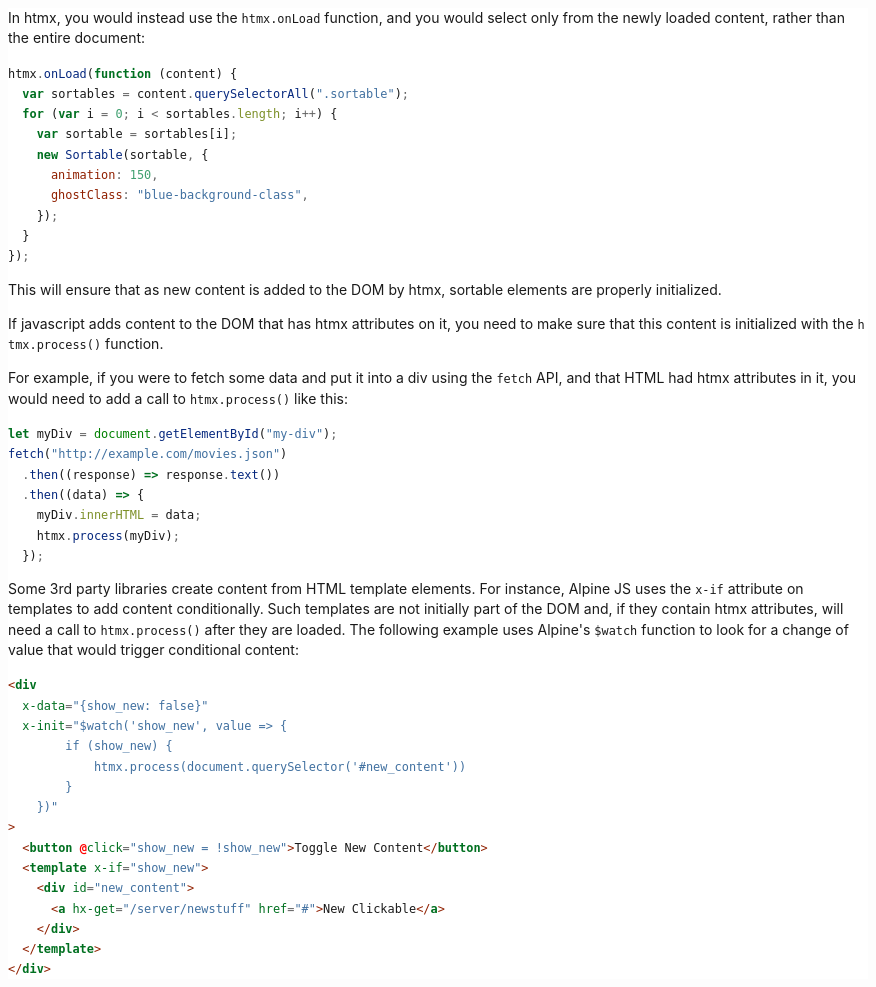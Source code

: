 In htmx, you would instead use the `htmx.onLoad` function, and you would select only from the newly loaded content,
rather than the entire document:

```js
htmx.onLoad(function (content) {
  var sortables = content.querySelectorAll(".sortable");
  for (var i = 0; i < sortables.length; i++) {
    var sortable = sortables[i];
    new Sortable(sortable, {
      animation: 150,
      ghostClass: "blue-background-class",
    });
  }
});
```

This will ensure that as new content is added to the DOM by htmx, sortable elements are properly initialized.

If javascript adds content to the DOM that has htmx attributes on it, you need to make sure that this content is
initialized with the `htmx.process()` function.

For example, if you were to fetch some data and put it into a div using the `fetch` API, and that HTML had htmx
attributes in it, you would need to add a call to `htmx.process()` like this:

```js
let myDiv = document.getElementById("my-div");
fetch("http://example.com/movies.json")
  .then((response) => response.text())
  .then((data) => {
    myDiv.innerHTML = data;
    htmx.process(myDiv);
  });
```

Some 3rd party libraries create content from HTML template elements. For instance, Alpine JS uses the `x-if` attribute
on templates to add content conditionally. Such templates are not initially part of the DOM and, if they contain htmx
attributes, will need a call to `htmx.process()` after they are loaded. The following example uses Alpine's `$watch`
function to look for a change of value that would trigger conditional content:

```html
<div
  x-data="{show_new: false}"
  x-init="$watch('show_new', value => {
        if (show_new) {
            htmx.process(document.querySelector('#new_content'))
        }
    })"
>
  <button @click="show_new = !show_new">Toggle New Content</button>
  <template x-if="show_new">
    <div id="new_content">
      <a hx-get="/server/newstuff" href="#">New Clickable</a>
    </div>
  </template>
</div>
```
